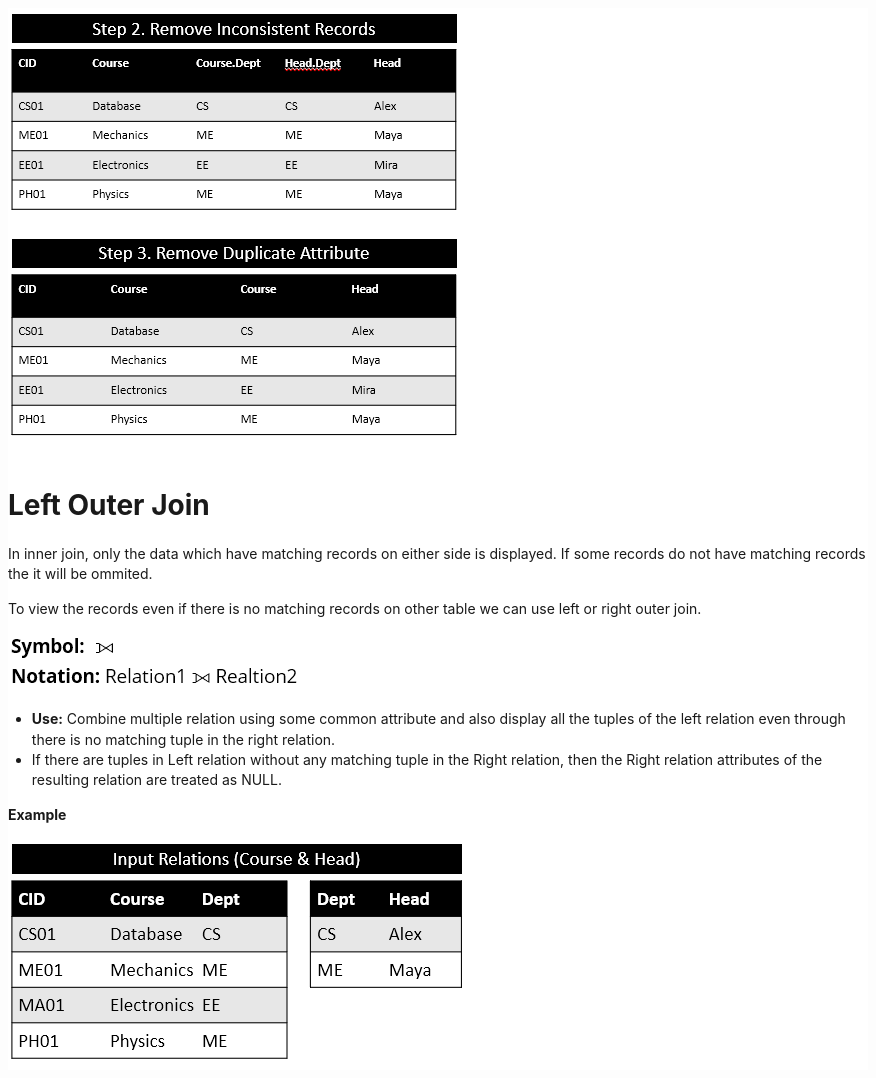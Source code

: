 ![image-20210826144339160](images/image-20210826144339160.png)

![image-20210826144350905](images/image-20210826144350905.png)

# Left Outer Join

In inner join, only the data which have matching records on either side is displayed. If some records do not have matching records the it will be ommited.

To view the records even if there is no matching records on other table we can use left or right outer join.

![image-20210826144744110](images/image-20210826144744110.png)

- **Use:** Combine multiple relation using some common attribute and  also display all the tuples of the left relation even through there is no matching tuple in the right relation. 
- If there are tuples in Left relation without any  matching tuple in the Right relation, then the Right  relation attributes of the resulting relation are treated as NULL.

**Example**

![image-20210826145240642](images/image-20210826145240642.png)
